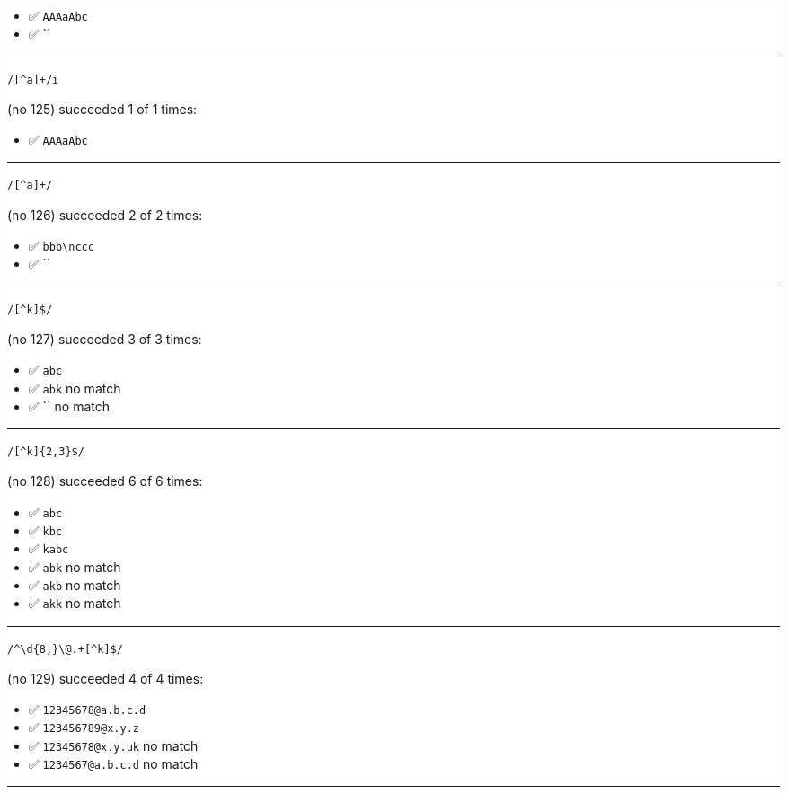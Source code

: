 - ✅ `AAAaAbc`
- ✅ ``

---

```
/[^a]+/i
```
(no 125) succeeded 1 of 1 times:

- ✅ `AAAaAbc`

---

```
/[^a]+/
```
(no 126) succeeded 2 of 2 times:

- ✅ `bbb\nccc`
- ✅ ``

---

```
/[^k]$/
```
(no 127) succeeded 3 of 3 times:

- ✅ `abc`
- ✅ `abk` no match
- ✅ `` no match

---

```
/[^k]{2,3}$/
```
(no 128) succeeded 6 of 6 times:

- ✅ `abc`
- ✅ `kbc`
- ✅ `kabc`
- ✅ `abk` no match
- ✅ `akb` no match
- ✅ `akk` no match

---

```
/^\d{8,}\@.+[^k]$/
```
(no 129) succeeded 4 of 4 times:

- ✅ `12345678@a.b.c.d`
- ✅ `123456789@x.y.z`
- ✅ `12345678@x.y.uk` no match
- ✅ `1234567@a.b.c.d` no match

---